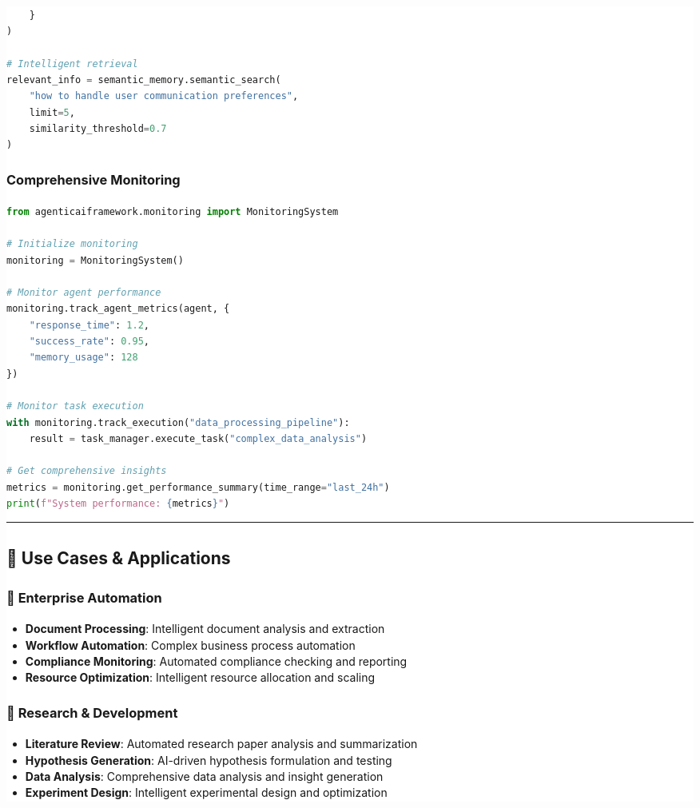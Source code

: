 ```python
    }
)

# Intelligent retrieval
relevant_info = semantic_memory.semantic_search(
    "how to handle user communication preferences",
    limit=5,
    similarity_threshold=0.7
)
```

### Comprehensive Monitoring
```python
from agenticaiframework.monitoring import MonitoringSystem

# Initialize monitoring
monitoring = MonitoringSystem()

# Monitor agent performance
monitoring.track_agent_metrics(agent, {
    "response_time": 1.2,
    "success_rate": 0.95,
    "memory_usage": 128
})

# Monitor task execution
with monitoring.track_execution("data_processing_pipeline"):
    result = task_manager.execute_task("complex_data_analysis")

# Get comprehensive insights
metrics = monitoring.get_performance_summary(time_range="last_24h")
print(f"System performance: {metrics}")
```

---

## 🎯 Use Cases & Applications

### 🏢 **Enterprise Automation**
- **Document Processing**: Intelligent document analysis and extraction
- **Workflow Automation**: Complex business process automation
- **Compliance Monitoring**: Automated compliance checking and reporting
- **Resource Optimization**: Intelligent resource allocation and scaling

### 🔬 **Research & Development**
- **Literature Review**: Automated research paper analysis and summarization
- **Hypothesis Generation**: AI-driven hypothesis formulation and testing
- **Data Analysis**: Comprehensive data analysis and insight generation
- **Experiment Design**: Intelligent experimental design and optimization
